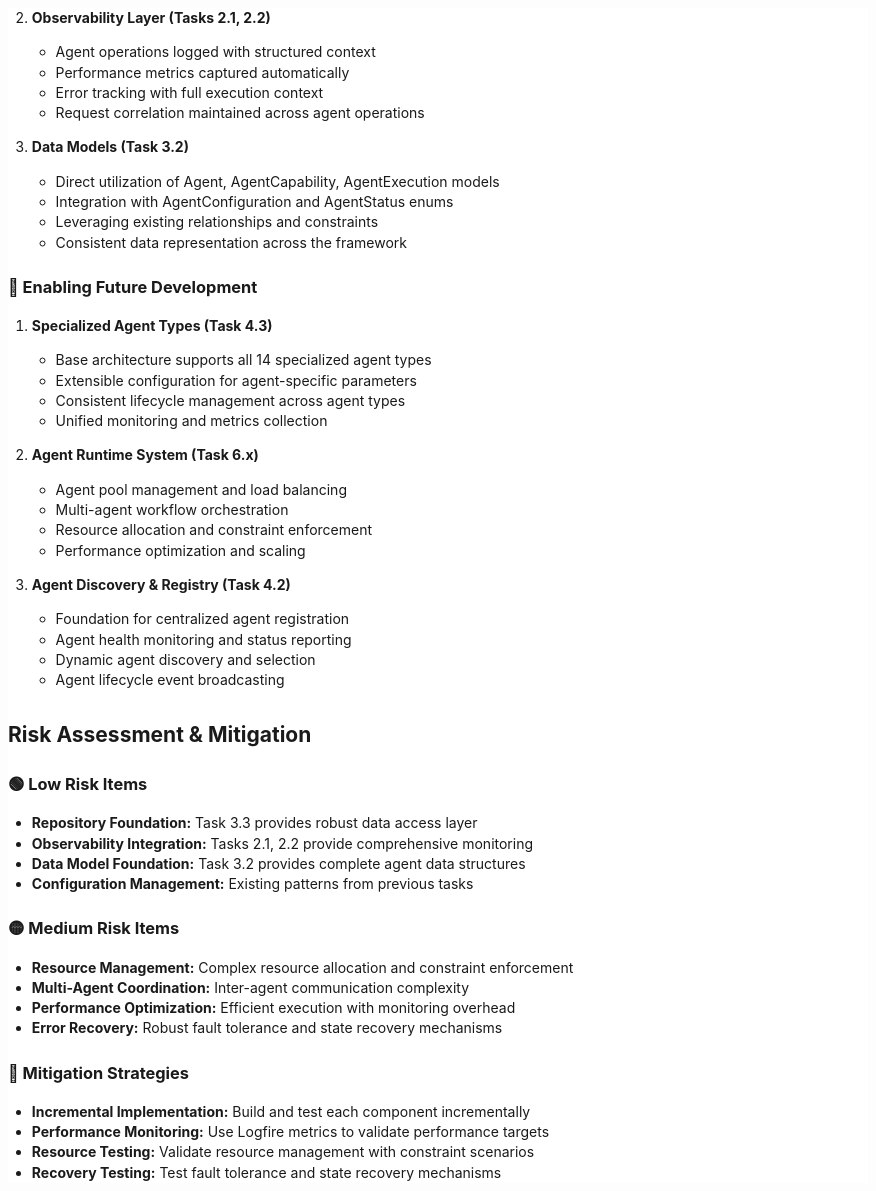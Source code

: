 2. **Observability Layer (Tasks 2.1, 2.2)**
   - Agent operations logged with structured context
   - Performance metrics captured automatically
   - Error tracking with full execution context
   - Request correlation maintained across agent operations

3. **Data Models (Task 3.2)**
   - Direct utilization of Agent, AgentCapability, AgentExecution models
   - Integration with AgentConfiguration and AgentStatus enums
   - Leveraging existing relationships and constraints
   - Consistent data representation across the framework

### 🔄 Enabling Future Development
1. **Specialized Agent Types (Task 4.3)**
   - Base architecture supports all 14 specialized agent types
   - Extensible configuration for agent-specific parameters
   - Consistent lifecycle management across agent types
   - Unified monitoring and metrics collection

2. **Agent Runtime System (Task 6.x)**
   - Agent pool management and load balancing
   - Multi-agent workflow orchestration
   - Resource allocation and constraint enforcement
   - Performance optimization and scaling

3. **Agent Discovery & Registry (Task 4.2)**
   - Foundation for centralized agent registration
   - Agent health monitoring and status reporting
   - Dynamic agent discovery and selection
   - Agent lifecycle event broadcasting

## Risk Assessment & Mitigation

### 🟢 Low Risk Items
- **Repository Foundation:** Task 3.3 provides robust data access layer
- **Observability Integration:** Tasks 2.1, 2.2 provide comprehensive monitoring
- **Data Model Foundation:** Task 3.2 provides complete agent data structures
- **Configuration Management:** Existing patterns from previous tasks

### 🟡 Medium Risk Items
- **Resource Management:** Complex resource allocation and constraint enforcement
- **Multi-Agent Coordination:** Inter-agent communication complexity
- **Performance Optimization:** Efficient execution with monitoring overhead
- **Error Recovery:** Robust fault tolerance and state recovery mechanisms

### 🔧 Mitigation Strategies
- **Incremental Implementation:** Build and test each component incrementally
- **Performance Monitoring:** Use Logfire metrics to validate performance targets
- **Resource Testing:** Validate resource management with constraint scenarios
- **Recovery Testing:** Test fault tolerance and state recovery mechanisms
